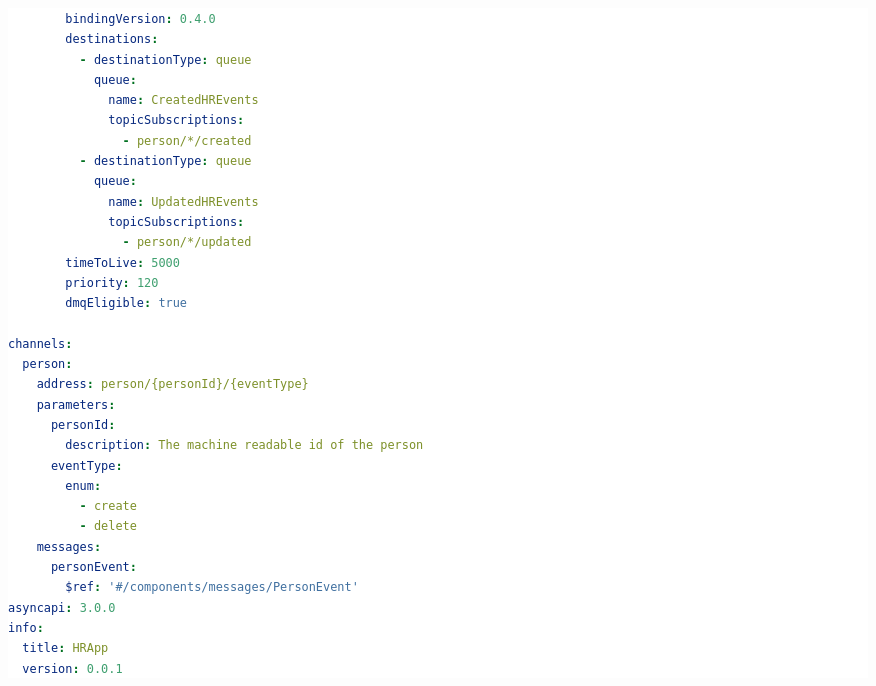 ```yaml
        bindingVersion: 0.4.0
        destinations:
          - destinationType: queue
            queue:
              name: CreatedHREvents
              topicSubscriptions:
                - person/*/created
          - destinationType: queue
            queue:
              name: UpdatedHREvents
              topicSubscriptions:
                - person/*/updated
        timeToLive: 5000
        priority: 120
        dmqEligible: true

channels:
  person:
    address: person/{personId}/{eventType}
    parameters:
      personId:
        description: The machine readable id of the person
      eventType:
        enum:
          - create
          - delete
    messages:
      personEvent:
        $ref: '#/components/messages/PersonEvent'
asyncapi: 3.0.0
info:
  title: HRApp
  version: 0.0.1
```

[schemaObject]: https://github.com/asyncapi/spec/blob/master/spec/asyncapi.md#schemaObject
[referenceObject]: https://github.com/asyncapi/spec/blob/master/spec/asyncapi.md#referenceObject
